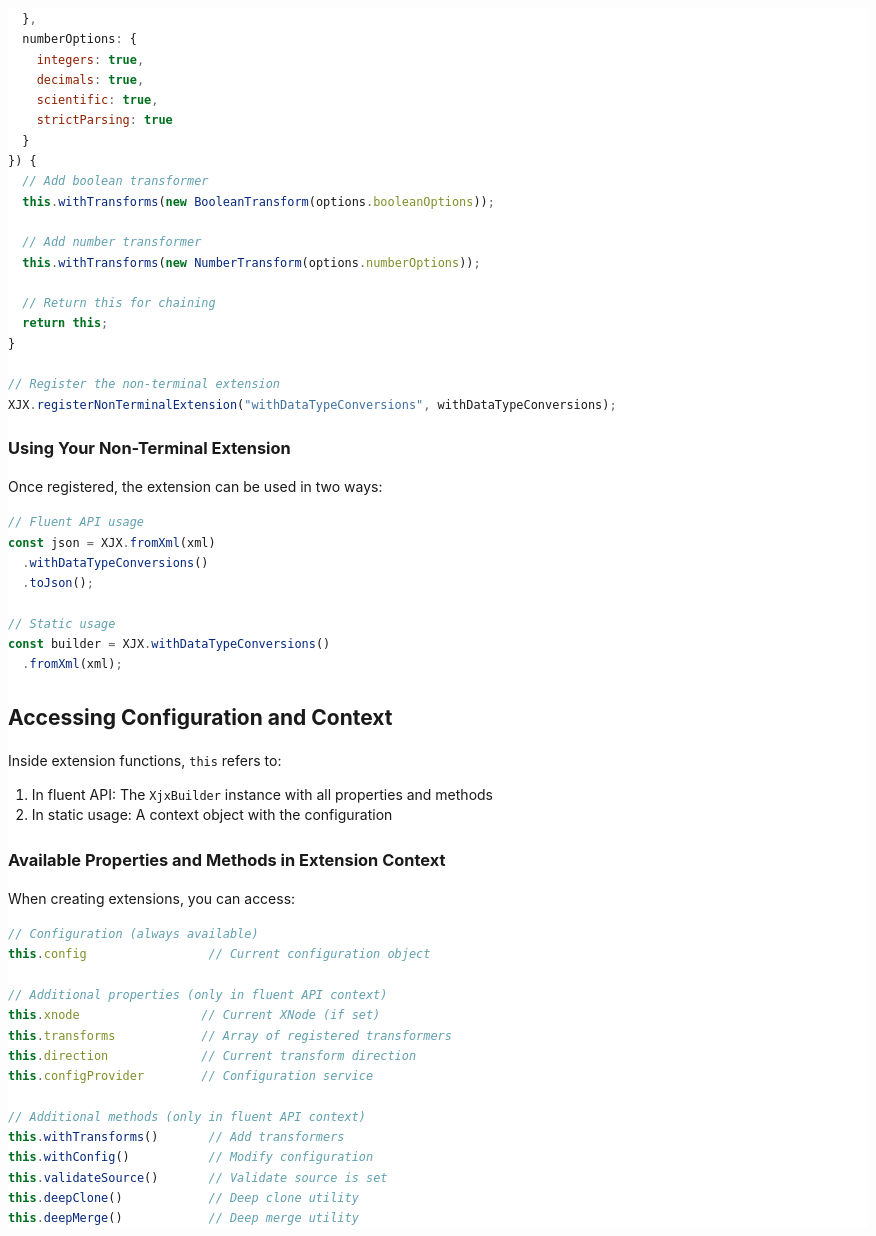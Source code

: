 ```javascript
  },
  numberOptions: {
    integers: true,
    decimals: true,
    scientific: true,
    strictParsing: true
  }
}) {
  // Add boolean transformer
  this.withTransforms(new BooleanTransform(options.booleanOptions));
  
  // Add number transformer
  this.withTransforms(new NumberTransform(options.numberOptions));
  
  // Return this for chaining
  return this;
}

// Register the non-terminal extension
XJX.registerNonTerminalExtension("withDataTypeConversions", withDataTypeConversions);
```

### Using Your Non-Terminal Extension

Once registered, the extension can be used in two ways:

```javascript
// Fluent API usage
const json = XJX.fromXml(xml)
  .withDataTypeConversions()
  .toJson();

// Static usage
const builder = XJX.withDataTypeConversions()
  .fromXml(xml);
```

## Accessing Configuration and Context

Inside extension functions, `this` refers to:

1. In fluent API: The `XjxBuilder` instance with all properties and methods
2. In static usage: A context object with the configuration

### Available Properties and Methods in Extension Context

When creating extensions, you can access:

```typescript
// Configuration (always available)
this.config                 // Current configuration object

// Additional properties (only in fluent API context)
this.xnode                 // Current XNode (if set)
this.transforms            // Array of registered transformers
this.direction             // Current transform direction
this.configProvider        // Configuration service

// Additional methods (only in fluent API context)
this.withTransforms()       // Add transformers
this.withConfig()           // Modify configuration
this.validateSource()       // Validate source is set
this.deepClone()            // Deep clone utility
this.deepMerge()            // Deep merge utility
```
